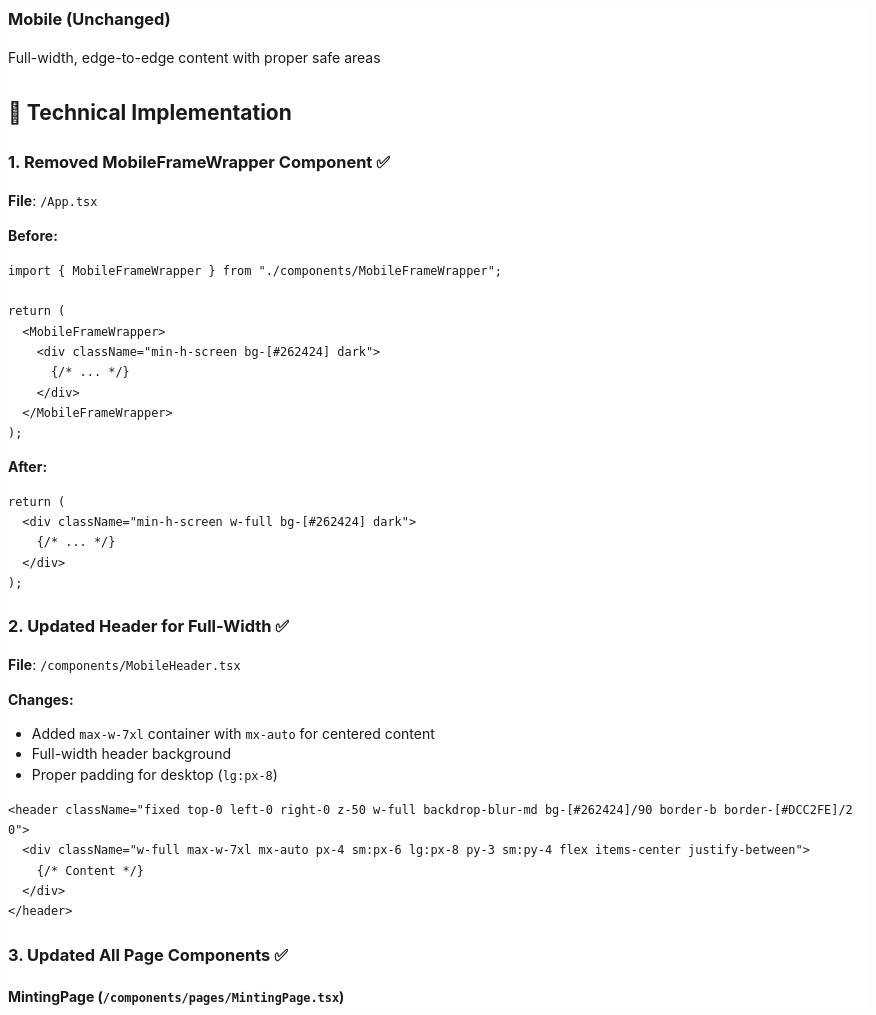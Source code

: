 ### Mobile (Unchanged)
Full-width, edge-to-edge content with proper safe areas

## 🔧 Technical Implementation

### 1. Removed MobileFrameWrapper Component ✅

**File**: `/App.tsx`

**Before:**
```tsx
import { MobileFrameWrapper } from "./components/MobileFrameWrapper";

return (
  <MobileFrameWrapper>
    <div className="min-h-screen bg-[#262424] dark">
      {/* ... */}
    </div>
  </MobileFrameWrapper>
);
```

**After:**
```tsx
return (
  <div className="min-h-screen w-full bg-[#262424] dark">
    {/* ... */}
  </div>
);
```

### 2. Updated Header for Full-Width ✅

**File**: `/components/MobileHeader.tsx`

**Changes:**
- Added `max-w-7xl` container with `mx-auto` for centered content
- Full-width header background
- Proper padding for desktop (`lg:px-8`)

```tsx
<header className="fixed top-0 left-0 right-0 z-50 w-full backdrop-blur-md bg-[#262424]/90 border-b border-[#DCC2FE]/20">
  <div className="w-full max-w-7xl mx-auto px-4 sm:px-6 lg:px-8 py-3 sm:py-4 flex items-center justify-between">
    {/* Content */}
  </div>
</header>
```

### 3. Updated All Page Components ✅

#### MintingPage (`/components/pages/MintingPage.tsx`)
